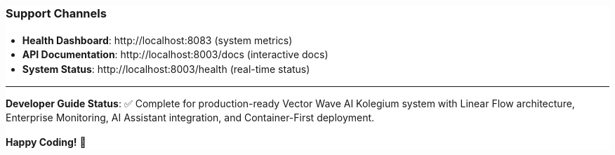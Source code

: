 ### Support Channels

- **Health Dashboard**: http://localhost:8083 (system metrics)
- **API Documentation**: http://localhost:8003/docs (interactive docs)
- **System Status**: http://localhost:8003/health (real-time status)

---

**Developer Guide Status**: ✅ Complete for production-ready Vector Wave AI Kolegium system with Linear Flow architecture, Enterprise Monitoring, AI Assistant integration, and Container-First deployment.

**Happy Coding!** 🚀